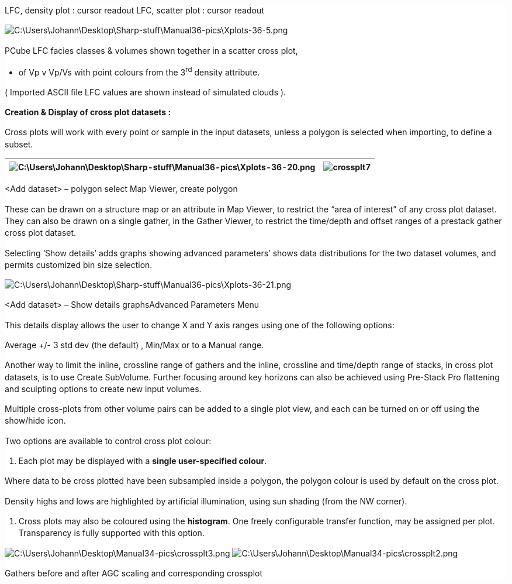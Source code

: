 LFC, density plot : cursor readout LFC, scatter plot : cursor readout

![C:\Users\Johann\Desktop\Sharp-stuff\Manual36-pics\Xplots-36-5.png](C:\Temp\Gitbook3\export\assets\cusersjohanndesktopsharp-stuff.png)

PCube LFC facies classes &amp; volumes shown together in a scatter cross plot,

*   of Vp v Vp/Vs with point colours from the 3<sup>rd</sup> density attribute.

( Imported ASCII file LFC values are shown instead of simulated clouds ).

**Creation &amp; Display of cross plot datasets :**

Cross plots will work with every point or sample in the input datasets, unless a polygon is selected when importing, to define a subset.

| ![C:\Users\Johann\Desktop\Sharp-stuff\Manual36-pics\Xplots-36-20.png](C:\Temp\Gitbook3\export\assets\cusersjohanndesktopsharp-stuff.png) | ![crossplt7](C:\Temp\Gitbook3\export\assets\crossplt7.png) |
| --- | --- |

&lt;Add dataset&gt; – polygon select Map Viewer, create polygon

These can be drawn on a structure map or an attribute in Map Viewer, to restrict the “area of interest” of any cross plot dataset. They can also be drawn on a single gather, in the Gather Viewer, to restrict the time/depth and offset ranges of a prestack gather cross plot dataset.

Selecting ‘Show details’ adds graphs showing advanced parameters’ shows data distributions for the two dataset volumes, and permits customized bin size selection.

![C:\Users\Johann\Desktop\Sharp-stuff\Manual36-pics\Xplots-36-21.png](C:\Temp\Gitbook3\export\assets\cusersjohanndesktopsharp-stuff.png)

&lt;Add dataset&gt; – Show details graphsAdvanced Parameters Menu

This details display allows the user to change X and Y axis ranges using one of the following options:

Average +/- 3 std dev (the default) , Min/Max or to a Manual range.

Another way to limit the inline, crossline range of gathers and the inline, crossline and time/depth range of stacks, in cross plot datasets, is to use Create SubVolume. Further focusing around key horizons can also be achieved using Pre-Stack Pro flattening and sculpting options to create new input volumes.

Multiple cross-plots from other volume pairs can be added to a single plot view, and each can be turned on or off using the show/hide icon.

Two options are available to control cross plot colour:

1.  Each plot may be displayed with a **single user-specified colour**.

Where data to be cross plotted have been subsampled inside a polygon, the polygon colour is used by default on the cross plot.

Density highs and lows are highlighted by artificial illumination, using sun shading (from the NW corner).

1.  Cross plots may also be coloured using the **histogram**. One freely configurable transfer function, may be assigned per plot. Transparency is fully supported with this option.

![C:\Users\Johann\Desktop\Manual34-pics\crossplt3.png](C:\Temp\Gitbook3\export\assets\cusersjohanndesktopmanual34-pi.png) ![C:\Users\Johann\Desktop\Manual34-pics\crossplt2.png](C:\Temp\Gitbook3\export\assets\cusersjohanndesktopmanual34-pi.png)

Gathers before and after AGC scaling and corresponding crossplot
